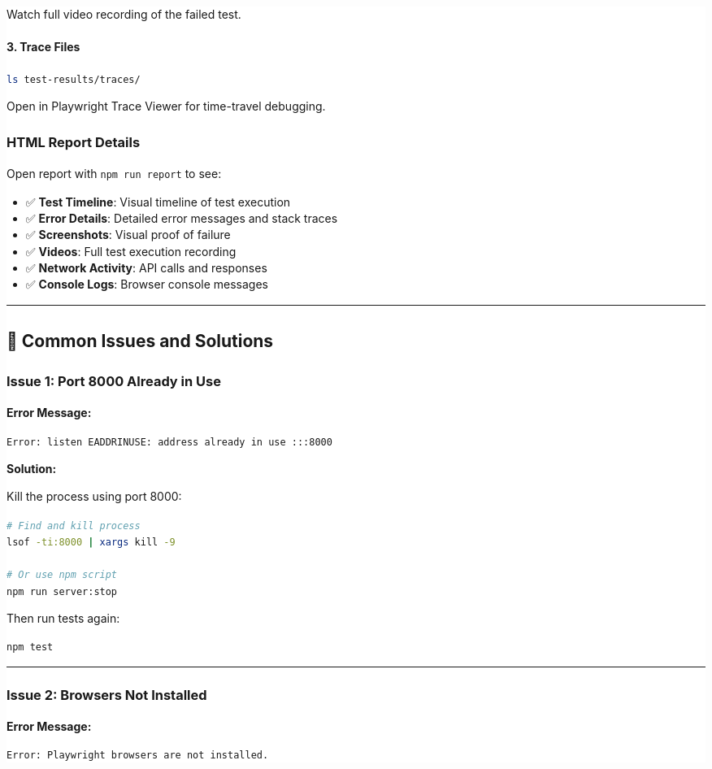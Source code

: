 Watch full video recording of the failed test.

#### 3. Trace Files
```bash
ls test-results/traces/
```

Open in Playwright Trace Viewer for time-travel debugging.

### HTML Report Details

Open report with `npm run report` to see:

- ✅ **Test Timeline**: Visual timeline of test execution
- ✅ **Error Details**: Detailed error messages and stack traces
- ✅ **Screenshots**: Visual proof of failure
- ✅ **Videos**: Full test execution recording
- ✅ **Network Activity**: API calls and responses
- ✅ **Console Logs**: Browser console messages

---

## 🔧 Common Issues and Solutions

### Issue 1: Port 8000 Already in Use

**Error Message:**
```
Error: listen EADDRINUSE: address already in use :::8000
```

**Solution:**

Kill the process using port 8000:
```bash
# Find and kill process
lsof -ti:8000 | xargs kill -9

# Or use npm script
npm run server:stop
```

Then run tests again:
```bash
npm test
```

---

### Issue 2: Browsers Not Installed

**Error Message:**
```
Error: Playwright browsers are not installed.
```
